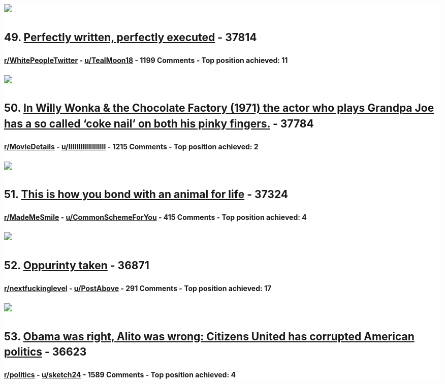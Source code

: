 <a href="https://i.redd.it/2d152j9rmzb41.jpg"><img src="https://b.thumbs.redditmedia.com/CSA_iDteIdHarTe2qOrq0D5cGP6IFCGZG_4PeHM1DNc.jpg"></img></a>

## 49. [Perfectly written, perfectly executed](http://reddit.com/r/WhitePeopleTwitter/comments/ercsao/perfectly_written_perfectly_executed/) - 37814
#### [r/WhitePeopleTwitter](http://reddit.com/r/WhitePeopleTwitter) - [u/TealMoon18](http://reddit.com/u/TealMoon18) - 1199 Comments - Top position achieved: 11

<a href="https://i.redd.it/6ivw8eavjxb41.png"><img src="https://b.thumbs.redditmedia.com/8UtsL3a4bjims3Kopux9AVCACYMGO65zlXdsSuw6Huk.jpg"></img></a>

## 50. [In Willy Wonka &amp; the Chocolate Factory (1971) the actor who plays Grandpa Joe has a so called ‘coke nail’ on both his pinky fingers.](http://reddit.com/r/MovieDetails/comments/ergyi0/in_willy_wonka_the_chocolate_factory_1971_the/) - 37784
#### [r/MovieDetails](http://reddit.com/r/MovieDetails) - [u/IlIIlIIllIIlIIllIIl](http://reddit.com/u/IlIIlIIllIIlIIllIIl) - 1215 Comments - Top position achieved: 2

<a href="https://i.redd.it/igj03b3l4zb41.jpg"><img src="https://a.thumbs.redditmedia.com/4YZ1GMbAl5gdq1ceyn9epA7dZ1Wejv-gLLDtviQ3Gc8.jpg"></img></a>

## 51. [This is how you bond with an animal for life](http://reddit.com/r/MadeMeSmile/comments/eri3bz/this_is_how_you_bond_with_an_animal_for_life/) - 37324
#### [r/MadeMeSmile](http://reddit.com/r/MadeMeSmile) - [u/CommonSchemeForYou](http://reddit.com/u/CommonSchemeForYou) - 415 Comments - Top position achieved: 4

<a href="https://i.imgur.com/jbiZcwa.gifv"><img src="https://b.thumbs.redditmedia.com/g1NWXAdj_YR_KjO9Qndk59AabqeLaLWmEQM3W6X84iQ.jpg"></img></a>

## 52. [Oppurinty taken](http://reddit.com/r/nextfuckinglevel/comments/er7rdu/oppurinty_taken/) - 36871
#### [r/nextfuckinglevel](http://reddit.com/r/nextfuckinglevel) - [u/PostAbove](http://reddit.com/u/PostAbove) - 291 Comments - Top position achieved: 17

<a href="https://i.imgur.com/7fZE4On.gifv"><img src="https://b.thumbs.redditmedia.com/avKajPyRQzAE_G0DeSzINIX8_TQbUx-ZKIdatNWZ4gY.jpg"></img></a>

## 53. [Obama was right, Alito was wrong: Citizens United has corrupted American politics](http://reddit.com/r/politics/comments/ercoio/obama_was_right_alito_was_wrong_citizens_united/) - 36623
#### [r/politics](http://reddit.com/r/politics) - [u/sketch24](http://reddit.com/u/sketch24) - 1589 Comments - Top position achieved: 4
